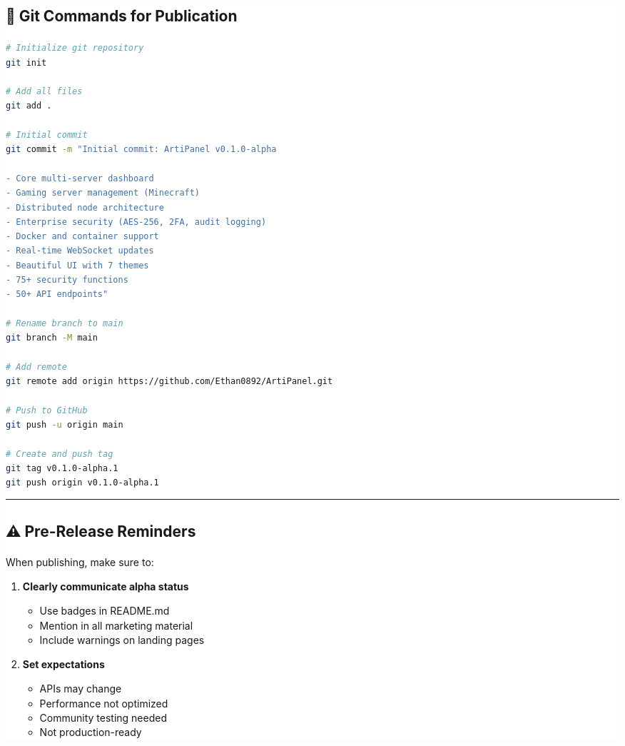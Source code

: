 
## 🚀 Git Commands for Publication

```bash
# Initialize git repository
git init

# Add all files
git add .

# Initial commit
git commit -m "Initial commit: ArtiPanel v0.1.0-alpha

- Core multi-server dashboard
- Gaming server management (Minecraft)
- Distributed node architecture
- Enterprise security (AES-256, 2FA, audit logging)
- Docker and container support
- Real-time WebSocket updates
- Beautiful UI with 7 themes
- 75+ security functions
- 50+ API endpoints"

# Rename branch to main
git branch -M main

# Add remote
git remote add origin https://github.com/Ethan0892/ArtiPanel.git

# Push to GitHub
git push -u origin main

# Create and push tag
git tag v0.1.0-alpha.1
git push origin v0.1.0-alpha.1
```

---

## ⚠️ Pre-Release Reminders

When publishing, make sure to:

1. **Clearly communicate alpha status**
   - Use badges in README.md
   - Mention in all marketing material
   - Include warnings on landing pages

2. **Set expectations**
   - APIs may change
   - Performance not optimized
   - Community testing needed
   - Not production-ready
